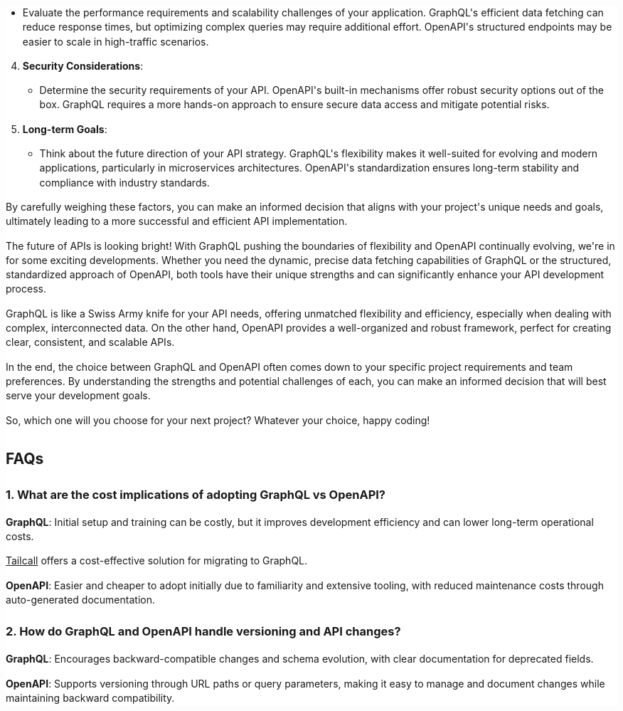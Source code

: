    - Evaluate the performance requirements and scalability challenges of your application. GraphQL's efficient data fetching can reduce response times, but optimizing complex queries may require additional effort. OpenAPI's structured endpoints may be easier to scale in high-traffic scenarios.

4. **Security Considerations**:

   - Determine the security requirements of your API. OpenAPI's built-in mechanisms offer robust security options out of the box. GraphQL requires a more hands-on approach to ensure secure data access and mitigate potential risks.

5. **Long-term Goals**:
   - Think about the future direction of your API strategy. GraphQL's flexibility makes it well-suited for evolving and modern applications, particularly in microservices architectures. OpenAPI's standardization ensures long-term stability and compliance with industry standards.

By carefully weighing these factors, you can make an informed decision that aligns with your project's unique needs and goals, ultimately leading to a more successful and efficient API implementation.

The future of APIs is looking bright! With GraphQL pushing the boundaries of flexibility and OpenAPI continually evolving, we're in for some exciting developments. Whether you need the dynamic, precise data fetching capabilities of GraphQL or the structured, standardized approach of OpenAPI, both tools have their unique strengths and can significantly enhance your API development process.

GraphQL is like a Swiss Army knife for your API needs, offering unmatched flexibility and efficiency, especially when dealing with complex, interconnected data. On the other hand, OpenAPI provides a well-organized and robust framework, perfect for creating clear, consistent, and scalable APIs.

In the end, the choice between GraphQL and OpenAPI often comes down to your specific project requirements and team preferences. By understanding the strengths and potential challenges of each, you can make an informed decision that will best serve your development goals.

So, which one will you choose for your next project? Whatever your choice, happy coding!

## FAQs

### 1. What are the cost implications of adopting GraphQL vs OpenAPI?

**GraphQL**: Initial setup and training can be costly, but it improves development efficiency and can lower long-term operational costs.

[Tailcall](https://tailcall.run) offers a cost-effective solution for migrating to GraphQL.

**OpenAPI**: Easier and cheaper to adopt initially due to familiarity and extensive tooling, with reduced maintenance costs through auto-generated documentation.

### 2. How do GraphQL and OpenAPI handle versioning and API changes?

**GraphQL**: Encourages backward-compatible changes and schema evolution, with clear documentation for deprecated fields.

**OpenAPI**: Supports versioning through URL paths or query parameters, making it easy to manage and document changes while maintaining backward compatibility.
